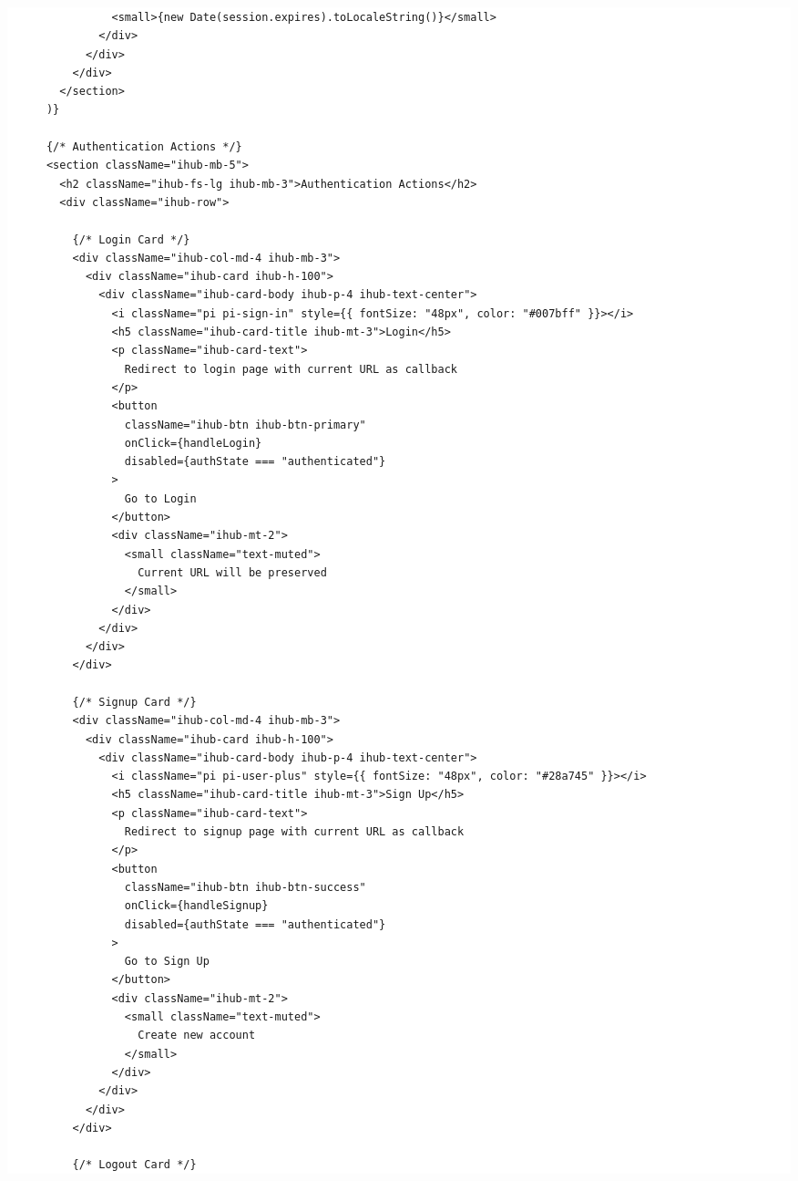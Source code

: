 ```tsx
                <small>{new Date(session.expires).toLocaleString()}</small>
              </div>
            </div>
          </div>
        </section>
      )}

      {/* Authentication Actions */}
      <section className="ihub-mb-5">
        <h2 className="ihub-fs-lg ihub-mb-3">Authentication Actions</h2>
        <div className="ihub-row">
          
          {/* Login Card */}
          <div className="ihub-col-md-4 ihub-mb-3">
            <div className="ihub-card ihub-h-100">
              <div className="ihub-card-body ihub-p-4 ihub-text-center">
                <i className="pi pi-sign-in" style={{ fontSize: "48px", color: "#007bff" }}></i>
                <h5 className="ihub-card-title ihub-mt-3">Login</h5>
                <p className="ihub-card-text">
                  Redirect to login page with current URL as callback
                </p>
                <button
                  className="ihub-btn ihub-btn-primary"
                  onClick={handleLogin}
                  disabled={authState === "authenticated"}
                >
                  Go to Login
                </button>
                <div className="ihub-mt-2">
                  <small className="text-muted">
                    Current URL will be preserved
                  </small>
                </div>
              </div>
            </div>
          </div>

          {/* Signup Card */}
          <div className="ihub-col-md-4 ihub-mb-3">
            <div className="ihub-card ihub-h-100">
              <div className="ihub-card-body ihub-p-4 ihub-text-center">
                <i className="pi pi-user-plus" style={{ fontSize: "48px", color: "#28a745" }}></i>
                <h5 className="ihub-card-title ihub-mt-3">Sign Up</h5>
                <p className="ihub-card-text">
                  Redirect to signup page with current URL as callback
                </p>
                <button
                  className="ihub-btn ihub-btn-success"
                  onClick={handleSignup}
                  disabled={authState === "authenticated"}
                >
                  Go to Sign Up
                </button>
                <div className="ihub-mt-2">
                  <small className="text-muted">
                    Create new account
                  </small>
                </div>
              </div>
            </div>
          </div>

          {/* Logout Card */}
```